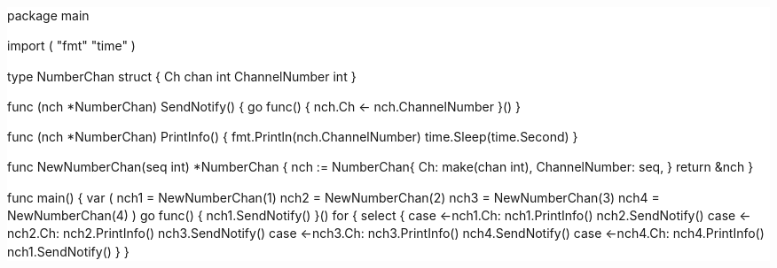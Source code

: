   package main

  import (
  "fmt"
  "time"
  )

  type NumberChan struct {
  Ch chan int
  ChannelNumber int
  }

  func (nch *NumberChan) SendNotify() {
  go func() {
  nch.Ch <- nch.ChannelNumber
  }()
  }

  func (nch *NumberChan) PrintInfo() {
  fmt.Println(nch.ChannelNumber)
  time.Sleep(time.Second)
  }

  func NewNumberChan(seq int) *NumberChan {
  nch := NumberChan{
  Ch: make(chan int),
  ChannelNumber: seq,
  }
  return &nch
  }

  func main() {
  var (
  nch1 = NewNumberChan(1)
  nch2 = NewNumberChan(2)
  nch3 = NewNumberChan(3)
  nch4 = NewNumberChan(4)
  )
  go func() {
  nch1.SendNotify()
  }()
  for {
  select {
  case <-nch1.Ch:
  nch1.PrintInfo()
  nch2.SendNotify()
  case <-nch2.Ch:
  nch2.PrintInfo()
  nch3.SendNotify()
  case <-nch3.Ch:
  nch3.PrintInfo()
  nch4.SendNotify()
  case <-nch4.Ch:
  nch4.PrintInfo()
  nch1.SendNotify()
  }
  }
